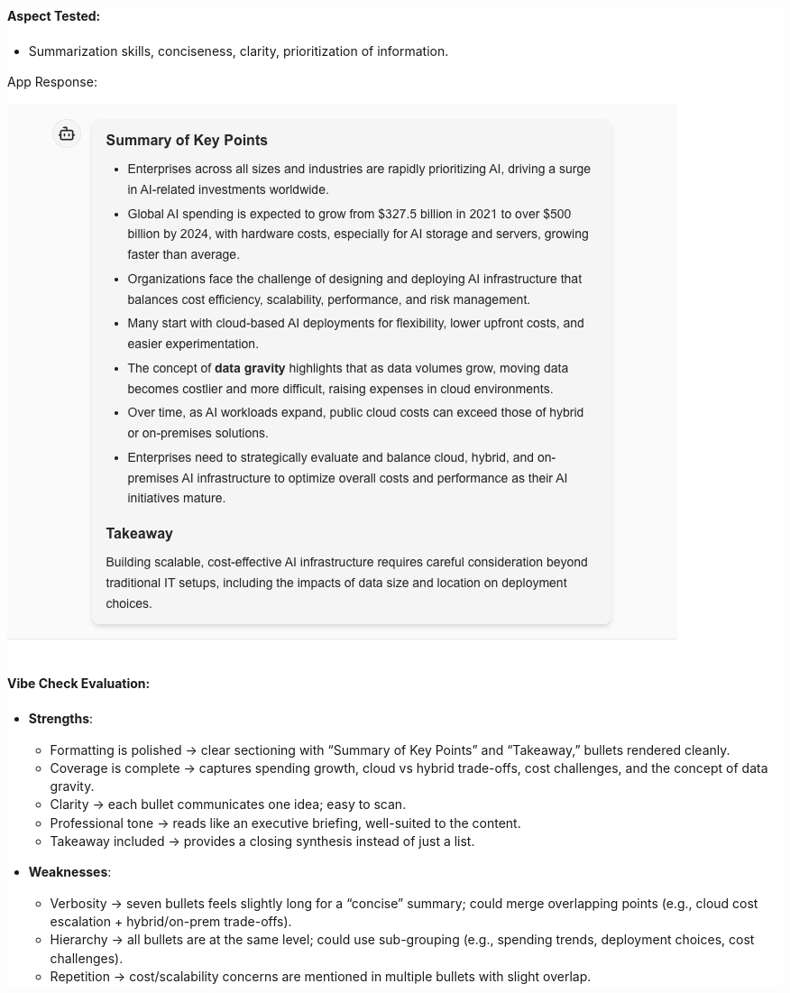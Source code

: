#### Aspect Tested:
- Summarization skills, conciseness, clarity, prioritization of information.

App Response:

![image](images/summary-2.png)

#### Vibe Check Evaluation:
- **Strengths**:
    - Formatting is polished → clear sectioning with “Summary of Key Points” and “Takeaway,” bullets rendered cleanly.
    - Coverage is complete → captures spending growth, cloud vs hybrid trade-offs, cost challenges, and the concept of data gravity.
    - Clarity → each bullet communicates one idea; easy to scan.
    - Professional tone → reads like an executive briefing, well-suited to the content.
    - Takeaway included → provides a closing synthesis instead of just a list.

- **Weaknesses**:
    - Verbosity → seven bullets feels slightly long for a “concise” summary; could merge overlapping points (e.g., cloud cost escalation + hybrid/on-prem trade-offs).
    - Hierarchy → all bullets are at the same level; could use sub-grouping (e.g., spending trends, deployment choices, cost challenges).
    - Repetition → cost/scalability concerns are mentioned in multiple bullets with slight overlap.
